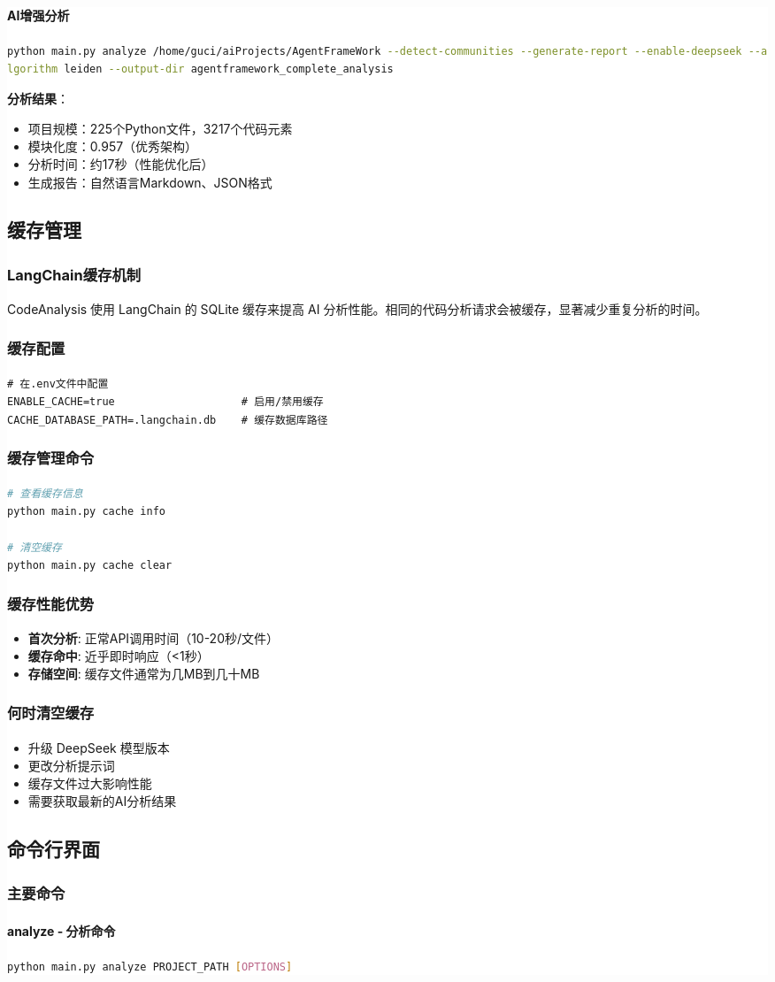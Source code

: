 #### AI增强分析
```bash
python main.py analyze /home/guci/aiProjects/AgentFrameWork --detect-communities --generate-report --enable-deepseek --algorithm leiden --output-dir agentframework_complete_analysis
```

**分析结果**：
- 项目规模：225个Python文件，3217个代码元素
- 模块化度：0.957（优秀架构）
- 分析时间：约17秒（性能优化后）
- 生成报告：自然语言Markdown、JSON格式

## 缓存管理

### LangChain缓存机制
CodeAnalysis 使用 LangChain 的 SQLite 缓存来提高 AI 分析性能。相同的代码分析请求会被缓存，显著减少重复分析的时间。

### 缓存配置
```env
# 在.env文件中配置
ENABLE_CACHE=true                    # 启用/禁用缓存
CACHE_DATABASE_PATH=.langchain.db    # 缓存数据库路径
```

### 缓存管理命令
```bash
# 查看缓存信息
python main.py cache info

# 清空缓存
python main.py cache clear
```

### 缓存性能优势
- **首次分析**: 正常API调用时间（10-20秒/文件）
- **缓存命中**: 近乎即时响应（<1秒）
- **存储空间**: 缓存文件通常为几MB到几十MB

### 何时清空缓存
- 升级 DeepSeek 模型版本
- 更改分析提示词
- 缓存文件过大影响性能
- 需要获取最新的AI分析结果

## 命令行界面

### 主要命令

#### analyze - 分析命令
```bash
python main.py analyze PROJECT_PATH [OPTIONS]
```
